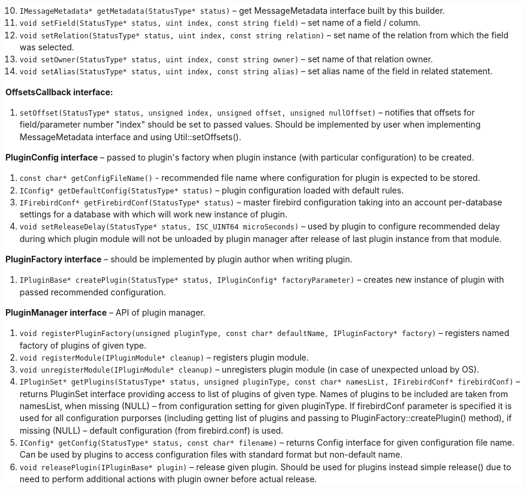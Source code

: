 10. `IMessageMetadata* getMetadata(StatusType* status)` – get MessageMetadata interface built by this builder.
11. `void setField(StatusType* status, uint index, const string field)` – set name of a field / column.
12. `void setRelation(StatusType* status, uint index, const string relation)` – set name of the relation from which the field was selected.
13. `void setOwner(StatusType* status, uint index, const string owner)` – set name of that relation owner.
14. `void setAlias(StatusType* status, uint index, const string alias)` – set alias name of the field in related statement.

**OffsetsCallback interface:**

1. `setOffset(StatusType* status, unsigned index, unsigned offset, unsigned nullOffset)` – notifies that offsets for field/parameter number "index" should be set to passed values. Should be implemented by user when implementing MessageMetadata interface and using Util::setOffsets().

**PluginConfig interface** – passed to plugin's factory when plugin instance (with particular configuration) to be created.

1. `const char* getConfigFileName()` - recommended file name where configuration for plugin is expected to be stored.
2. `IConfig* getDefaultConfig(StatusType* status)` – plugin configuration loaded with default rules.
3. `IFirebirdConf* getFirebirdConf(StatusType* status)` – master firebird configuration taking into an account per-database settings for a database with which will work new instance of plugin.
4. `void setReleaseDelay(StatusType* status, ISC_UINT64 microSeconds)` – used by plugin to configure recommended delay during which plugin module will not be unloaded by plugin manager after release of last plugin instance from that module.

**PluginFactory interface** – should be implemented by plugin author when writing plugin.

1. `IPluginBase* createPlugin(StatusType* status, IPluginConfig* factoryParameter)` – creates new instance of plugin with passed recommended configuration.

**PluginManager interface** – API of plugin manager.

1. `void registerPluginFactory(unsigned pluginType, const char* defaultName, IPluginFactory* factory)` – registers named factory of plugins of given type.
2. `void registerModule(IPluginModule* cleanup)` – registers plugin module.
3. `void unregisterModule(IPluginModule* cleanup)` – unregisters plugin module (in case of unexpected unload by OS).
4. `IPluginSet* getPlugins(StatusType* status, unsigned pluginType, const char* namesList, IFirebirdConf* firebirdConf)` – returns PluginSet interface providing access to list of plugins of given type. Names of plugins to be included are taken from namesList, when missing (NULL) – from configuration setting for given pluginType. If firebirdConf parameter is specified it is used for all configuration purporses (including getting list of plugins and passing to PluginFactory::createPlugin() method), if missing (NULL) – default configuration (from firebird.conf) is used.
5. `IConfig* getConfig(StatusType* status, const char* filename)` – returns Config interface for given configuration file name. Can be used by plugins to access configuration files with standard format but non-default name.
6. `void releasePlugin(IPluginBase* plugin)` – release given plugin. Should be used for plugins instead simple release() due to need to perform additional actions with plugin owner before actual release.
